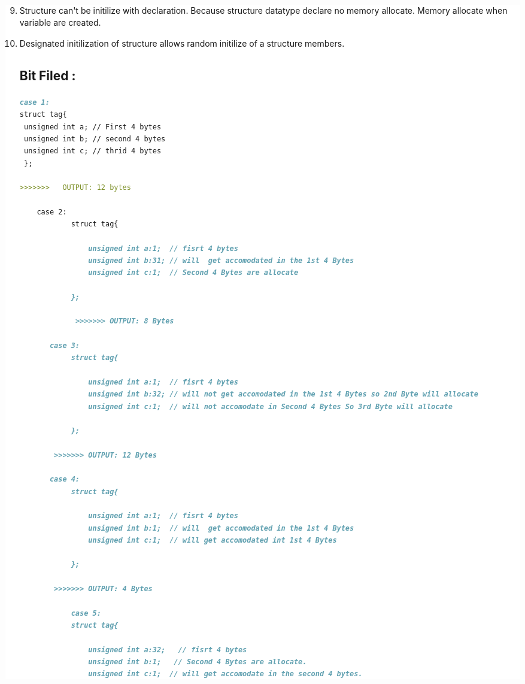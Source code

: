 9. Structure can't be initilize with declaration. Because structure datatype declare no memory
   allocate. Memory allocate when variable are created.

10. Designated initilization of structure allows random initilize of a structure members.

    

    ## Bit Filed : 

    ```markdown
    case 1:                                 
    struct tag{       
     unsigned int a; // First 4 bytes            
     unsigned int b; // second 4 bytes            
     unsigned int c; // thrid 4 bytes            
     };
    
    >>>>>>>   OUTPUT: 12 bytes
    
        case 2:                                 
                struct tag{                        
    
                    unsigned int a:1;  // fisrt 4 bytes         
                    unsigned int b:31; // will  get accomodated in the 1st 4 Bytes         
                    unsigned int c:1;  // Second 4 Bytes are allocate         
    
                };
                
                 >>>>>>> OUTPUT: 8 Bytes
                 
           case 3:                                 
                struct tag{                        
    
                    unsigned int a:1;  // fisrt 4 bytes         
                    unsigned int b:32; // will not get accomodated in the 1st 4 Bytes so 2nd Byte will allocate         
                    unsigned int c:1;  // will not accomodate in Second 4 Bytes So 3rd Byte will allocate         
    
                };
    
            >>>>>>> OUTPUT: 12 Bytes
            
           case 4:                                 
                struct tag{                        
    
                    unsigned int a:1;  // fisrt 4 bytes         
                    unsigned int b:1;  // will  get accomodated in the 1st 4 Bytes         
                    unsigned int c:1;  // will get accomodated int 1st 4 Bytes         
    
                };
    
            >>>>>>> OUTPUT: 4 Bytes
            
                case 5:                                 
                struct tag{                        
    
                    unsigned int a:32;   // fisrt 4 bytes         
                    unsigned int b:1;   // Second 4 Bytes are allocate.         
                    unsigned int c:1;  // will get accomodate in the second 4 bytes.       
    